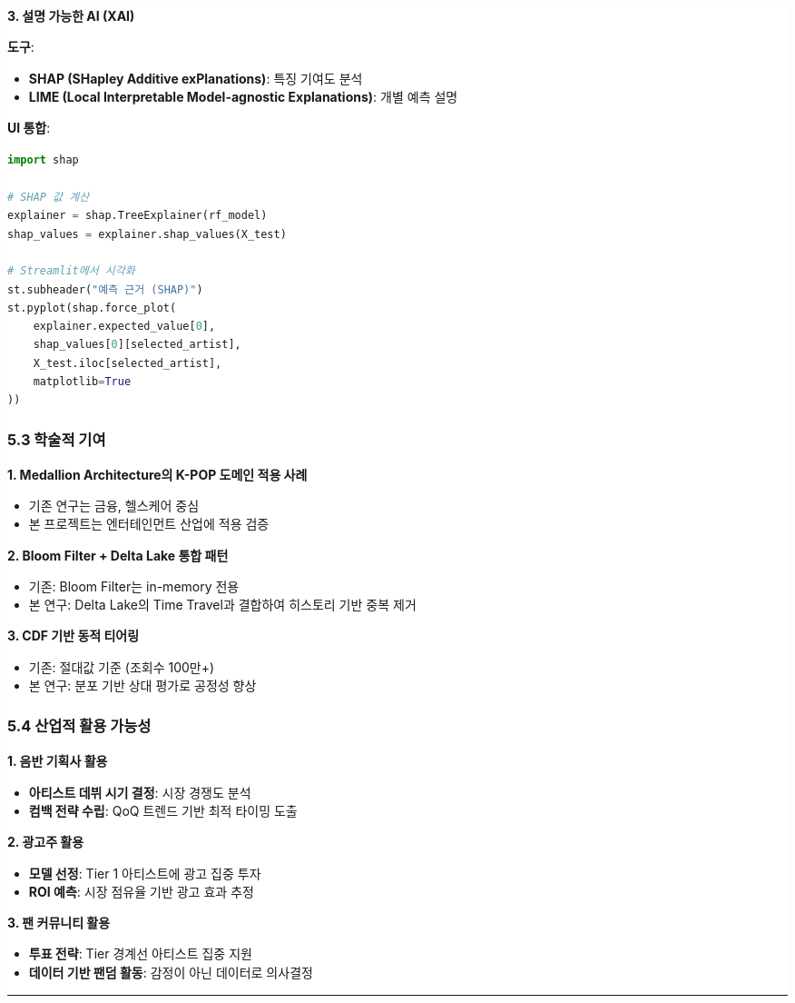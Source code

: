 **3. 설명 가능한 AI (XAI)**

**도구**:
- **SHAP (SHapley Additive exPlanations)**: 특징 기여도 분석
- **LIME (Local Interpretable Model-agnostic Explanations)**: 개별 예측 설명

**UI 통합**:
```python
import shap

# SHAP 값 계산
explainer = shap.TreeExplainer(rf_model)
shap_values = explainer.shap_values(X_test)

# Streamlit에서 시각화
st.subheader("예측 근거 (SHAP)")
st.pyplot(shap.force_plot(
    explainer.expected_value[0],
    shap_values[0][selected_artist],
    X_test.iloc[selected_artist],
    matplotlib=True
))
```

### 5.3 학술적 기여

**1. Medallion Architecture의 K-POP 도메인 적용 사례**

- 기존 연구는 금융, 헬스케어 중심
- 본 프로젝트는 엔터테인먼트 산업에 적용 검증

**2. Bloom Filter + Delta Lake 통합 패턴**

- 기존: Bloom Filter는 in-memory 전용
- 본 연구: Delta Lake의 Time Travel과 결합하여 히스토리 기반 중복 제거

**3. CDF 기반 동적 티어링**

- 기존: 절대값 기준 (조회수 100만+)
- 본 연구: 분포 기반 상대 평가로 공정성 향상

### 5.4 산업적 활용 가능성

**1. 음반 기획사 활용**

- **아티스트 데뷔 시기 결정**: 시장 경쟁도 분석
- **컴백 전략 수립**: QoQ 트렌드 기반 최적 타이밍 도출

**2. 광고주 활용**

- **모델 선정**: Tier 1 아티스트에 광고 집중 투자
- **ROI 예측**: 시장 점유율 기반 광고 효과 추정

**3. 팬 커뮤니티 활용**

- **투표 전략**: Tier 경계선 아티스트 집중 지원
- **데이터 기반 팬덤 활동**: 감정이 아닌 데이터로 의사결정

---